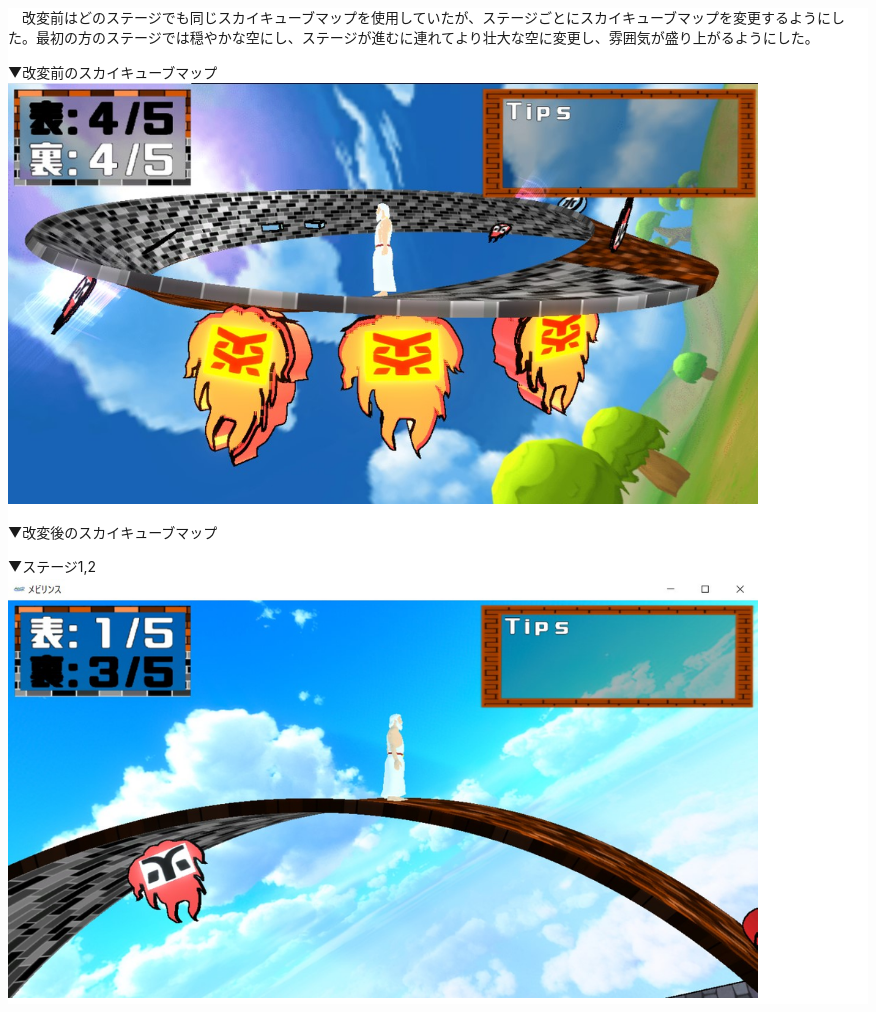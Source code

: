 &emsp;改変前はどのステージでも同じスカイキューブマップを使用していたが、ステージごとにスカイキューブマップを変更するようにした。最初の方のステージでは穏やかな空にし、ステージが進むに連れてより壮大な空に変更し、雰囲気が盛り上がるようにした。

▼改変前のスカイキューブマップ
<br>
<img src = "images/スカイキューブマップ変更前.jpg" ald = "スカイキューブマップ変更前" width = "750" height = "421">
<br>

▼改変後のスカイキューブマップ<br>

▼ステージ1,2
<br>
<img src = "images/スカイキューブマップ変更後1.jpg" ald = "スカイキューブマップ変更後" width = "750" height = "421">
<br>
